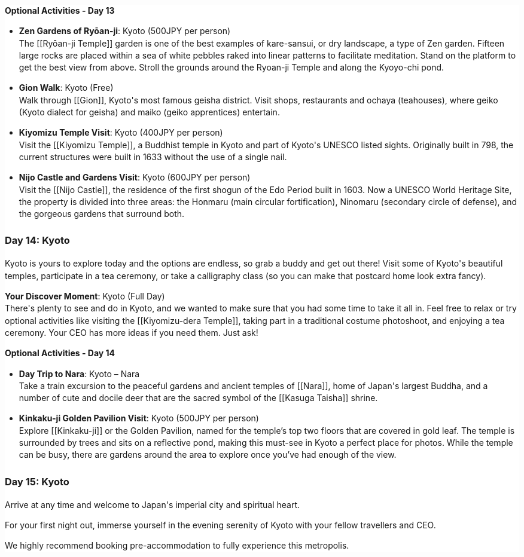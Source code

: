 **Optional Activities - Day 13**

- **Zen Gardens of Ryōan-ji**: Kyoto (500JPY per person)  
  The [[Ryōan-ji Temple]] garden is one of the best examples of kare-sansui, or dry landscape, a type of Zen garden. Fifteen large rocks are placed within a sea of white pebbles raked into linear patterns to facilitate meditation. Stand on the platform to get the best view from above. Stroll the grounds around the Ryoan-ji Temple and along the Kyoyo-chi pond.

- **Gion Walk**: Kyoto (Free)  
  Walk through [[Gion]], Kyoto's most famous geisha district. Visit shops, restaurants and ochaya (teahouses), where geiko (Kyoto dialect for geisha) and maiko (geiko apprentices) entertain.

- **Kiyomizu Temple Visit**: Kyoto (400JPY per person)  
  Visit the [[Kiyomizu Temple]], a Buddhist temple in Kyoto and part of Kyoto's UNESCO listed sights. Originally built in 798, the current structures were built in 1633 without the use of a single nail.

- **Nijo Castle and Gardens Visit**: Kyoto (600JPY per person)  
  Visit the [[Nijo Castle]], the residence of the first shogun of the Edo Period built in 1603. Now a UNESCO World Heritage Site, the property is divided into three areas: the Honmaru (main circular fortification), Ninomaru (secondary circle of defense), and the gorgeous gardens that surround both.

### Day 14: Kyoto

Kyoto is yours to explore today and the options are endless, so grab a buddy and get out there! Visit some of Kyoto's beautiful temples, participate in a tea ceremony, or take a calligraphy class (so you can make that postcard home look extra fancy).

**Your Discover Moment**: Kyoto (Full Day)  
There's plenty to see and do in Kyoto, and we wanted to make sure that you had some time to take it all in. Feel free to relax or try optional activities like visiting the [[Kiyomizu-dera Temple]], taking part in a traditional costume photoshoot, and enjoying a tea ceremony. Your CEO has more ideas if you need them. Just ask!

**Optional Activities - Day 14**

- **Day Trip to Nara**: Kyoto – Nara  
  Take a train excursion to the peaceful gardens and ancient temples of [[Nara]], home of Japan's largest Buddha, and a number of cute and docile deer that are the sacred symbol of the [[Kasuga Taisha]] shrine.

- **Kinkaku-ji Golden Pavilion Visit**: Kyoto (500JPY per person)  
  Explore [[Kinkaku-ji]] or the Golden Pavilion, named for the temple’s top two floors that are covered in gold leaf. The temple is surrounded by trees and sits on a reflective pond, making this must-see in Kyoto a perfect place for photos. While the temple can be busy, there are gardens around the area to explore once you’ve had enough of the view.

### Day 15: Kyoto

Arrive at any time and welcome to Japan's imperial city and spiritual heart.

For your first night out, immerse yourself in the evening serenity of Kyoto with your fellow travellers and CEO.

We highly recommend booking pre-accommodation to fully experience this metropolis.
